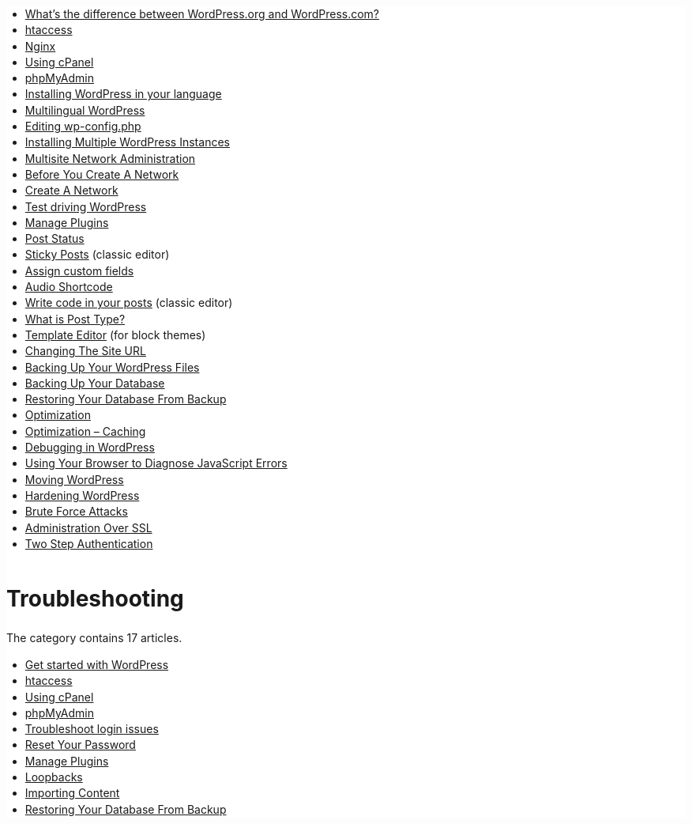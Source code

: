 - [What’s the difference between WordPress.org and WordPress.com?](https://wordpress.org/documentation/article/difference-between-wordpress-org-and-wordpress-com/) 
- [htaccess](https://wordpress.org/documentation/article/htaccess/) 
- [Nginx](https://wordpress.org/documentation/article/nginx/) 
- [Using cPanel](https://wordpress.org/documentation/article/using-cpanel/) 
- [phpMyAdmin](https://wordpress.org/documentation/article/phpmyadmin/) 
- [Installing WordPress in your language](https://wordpress.org/documentation/article/installing-wordpress-in-your-language/) 
- [Multilingual WordPress](https://wordpress.org/documentation/article/multilingual-wordpress/) 
- [Editing wp-config.php](https://wordpress.org/documentation/article/editing-wp-config-php/) 
- [Installing Multiple WordPress Instances](https://wordpress.org/documentation/article/installing-multiple-blogs/) 
- [Multisite Network Administration](https://wordpress.org/documentation/article/multisite-network-administration/) 
- [Before You Create A Network](https://wordpress.org/documentation/article/before-you-create-a-network/) 
- [Create A Network](https://wordpress.org/documentation/article/create-a-network/) 
- [Test driving WordPress](https://wordpress.org/documentation/article/test-driving-wordpress/) 
- [Manage Plugins](https://wordpress.org/documentation/article/manage-plugins/) 
- [Post Status](https://wordpress.org/documentation/article/post-status/) 
- [Sticky Posts](https://wordpress.org/documentation/article/sticky-posts-classic-editor/) (classic editor) 
- [Assign custom fields](https://wordpress.org/documentation/article/assign-custom-fields/) 
- [Audio Shortcode](https://wordpress.org/documentation/article/audio-shortcode/) 
- [Write code in your posts](https://wordpress.org/documentation/article/write-code-in-your-posts-classic-editor/) (classic editor) 
- [What is Post Type?](https://wordpress.org/documentation/article/what-is-post-type/) 
- [Template Editor](https://wordpress.org/documentation/article/template-editor/) (for block themes) 
- [Changing The Site URL](https://wordpress.org/documentation/article/changing-the-site-url/) 
- [Backing Up Your WordPress Files](https://wordpress.org/documentation/article/backing-up-your-wordpress-files/) 
- [Backing Up Your Database](https://wordpress.org/documentation/article/backing-up-your-database/) 
- [Restoring Your Database From Backup](https://wordpress.org/documentation/article/restoring-your-database-from-backup/) 
- [Optimization](https://wordpress.org/documentation/article/optimization/) 
- [Optimization – Caching](https://wordpress.org/documentation/article/optimization-caching/) 
- [Debugging in WordPress](https://wordpress.org/documentation/article/debugging-in-wordpress/) 
- [Using Your Browser to Diagnose JavaScript Errors](https://wordpress.org/documentation/article/using-your-browser-to-diagnose-javascript-errors/) 
- [Moving WordPress](https://wordpress.org/documentation/article/moving-wordpress/) 
- [Hardening WordPress](https://wordpress.org/documentation/article/hardening-wordpress/) 
- [Brute Force Attacks](https://wordpress.org/documentation/article/brute-force-attacks/) 
- [Administration Over SSL](https://wordpress.org/documentation/article/administration-over-ssl/) 
- [Two Step Authentication](https://wordpress.org/documentation/article/two-step-authentication/) 

# Troubleshooting

The category contains 17 articles.

- [Get started with WordPress](https://wordpress.org/documentation/article/get-started-with-wordpress/) 
- [htaccess](https://wordpress.org/documentation/article/htaccess/) 
- [Using cPanel](https://wordpress.org/documentation/article/using-cpanel/) 
- [phpMyAdmin](https://wordpress.org/documentation/article/phpmyadmin/) 
- [Troubleshoot login issues](https://wordpress.org/documentation/article/troubleshoot-login-issues/) 
- [Reset Your Password](https://wordpress.org/documentation/article/reset-your-password/) 
- [Manage Plugins](https://wordpress.org/documentation/article/manage-plugins/) 
- [Loopbacks](https://wordpress.org/documentation/article/loopbacks/) 
- [Importing Content](https://wordpress.org/documentation/article/importing-content/) 
- [Restoring Your Database From Backup](https://wordpress.org/documentation/article/restoring-your-database-from-backup/) 